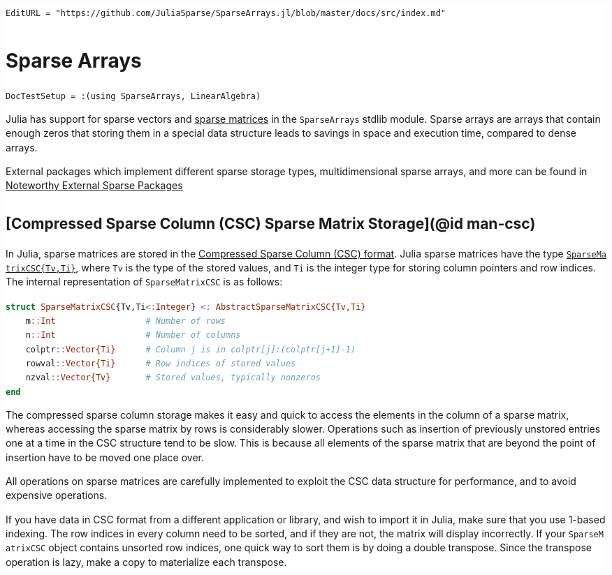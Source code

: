 ```@meta
EditURL = "https://github.com/JuliaSparse/SparseArrays.jl/blob/master/docs/src/index.md"
```

# Sparse Arrays

```@meta
DocTestSetup = :(using SparseArrays, LinearAlgebra)
```

Julia has support for sparse vectors and [sparse matrices](https://en.wikipedia.org/wiki/Sparse_matrix)
in the `SparseArrays` stdlib module. Sparse arrays are arrays that contain enough zeros that storing them in a special data structure leads to savings in space and execution time, compared to dense arrays.

External packages which implement different sparse storage types, multidimensional sparse arrays, and more can be found in [Noteworthy External Sparse Packages](@ref)

## [Compressed Sparse Column (CSC) Sparse Matrix Storage](@id man-csc)

In Julia, sparse matrices are stored in the [Compressed Sparse Column (CSC) format](https://en.wikipedia.org/wiki/Sparse_matrix#Compressed_sparse_column_.28CSC_or_CCS.29).
Julia sparse matrices have the type [`SparseMatrixCSC{Tv,Ti}`](@ref), where `Tv` is the
type of the stored values, and `Ti` is the integer type for storing column pointers and
row indices. The internal representation of `SparseMatrixCSC` is as follows:

```julia
struct SparseMatrixCSC{Tv,Ti<:Integer} <: AbstractSparseMatrixCSC{Tv,Ti}
    m::Int                  # Number of rows
    n::Int                  # Number of columns
    colptr::Vector{Ti}      # Column j is in colptr[j]:(colptr[j+1]-1)
    rowval::Vector{Ti}      # Row indices of stored values
    nzval::Vector{Tv}       # Stored values, typically nonzeros
end
```

The compressed sparse column storage makes it easy and quick to access the elements in the column
of a sparse matrix, whereas accessing the sparse matrix by rows is considerably slower. Operations
such as insertion of previously unstored entries one at a time in the CSC structure tend to be slow. This is
because all elements of the sparse matrix that are beyond the point of insertion have to be moved
one place over.

All operations on sparse matrices are carefully implemented to exploit the CSC data structure
for performance, and to avoid expensive operations.

If you have data in CSC format from a different application or
library, and wish to import it in Julia, make sure that you use
1-based indexing. The row indices in every column need to be sorted,
and if they are not, the matrix will display incorrectly.  If your
`SparseMatrixCSC` object contains unsorted row indices, one quick way
to sort them is by doing a double transpose. Since the transpose operation
is lazy, make a copy to materialize each transpose.

